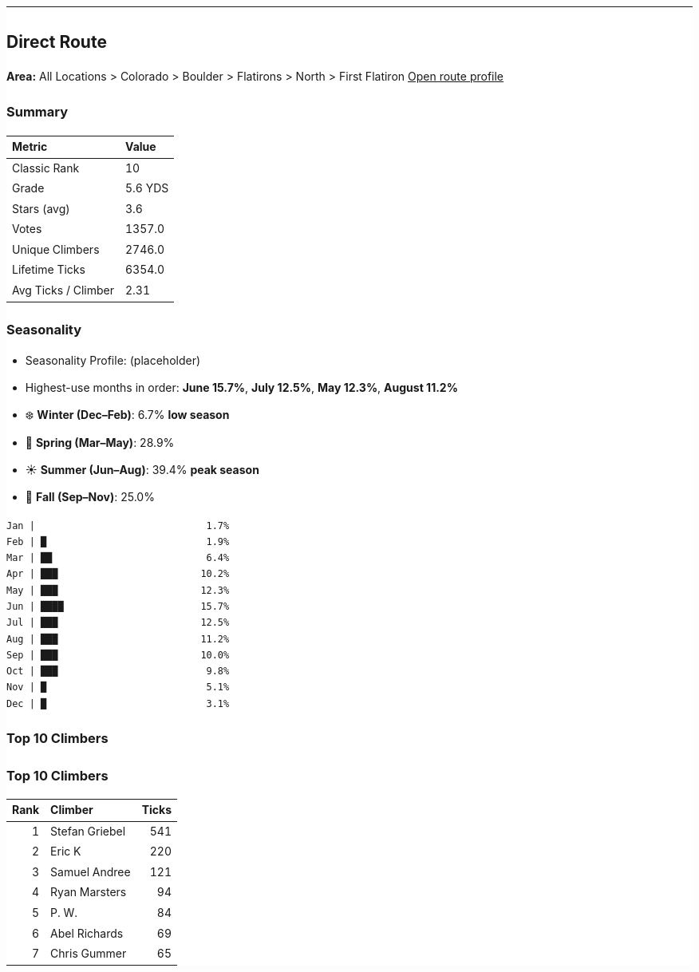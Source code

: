 
---

## Direct Route
**Area:** All Locations > Colorado > Boulder > Flatirons > North > First Flatiron
[Open route profile](./routes/East-face-1fi.md)

### Summary
| Metric              | Value   |
|:--------------------|:--------|
| Classic Rank        | 10      |
| Grade               | 5.6 YDS |
| Stars (avg)         | 3.6     |
| Votes               | 1357.0  |
| Unique Climbers     | 2746.0  |
| Lifetime Ticks      | 6354.0  |
| Avg Ticks / Climber | 2.31    |

### Seasonality

- Seasonality Profile: (placeholder)
- Highest-use months in order: **June 15.7%**, **July 12.5%**, **May 12.3%**, **August 11.2%**

- ❄️ **Winter (Dec–Feb)**: 6.7% **low season**
- 🌸 **Spring (Mar–May)**: 28.9%
- ☀️ **Summer (Jun–Aug)**: 39.4% **peak season**
- 🍂 **Fall (Sep–Nov)**: 25.0%

```text
Jan |                              1.7%
Feb | █                            1.9%
Mar | ██                           6.4%
Apr | ███                         10.2%
May | ███                         12.3%
Jun | ████                        15.7%
Jul | ███                         12.5%
Aug | ███                         11.2%
Sep | ███                         10.0%
Oct | ███                          9.8%
Nov | █                            5.1%
Dec | █                            3.1%
```

### Top 10 Climbers
### Top 10 Climbers
|   Rank | Climber        |   Ticks |
|-------:|:---------------|--------:|
|      1 | Stefan Griebel |     541 |
|      2 | Eric K         |     220 |
|      3 | Samuel Andree  |     121 |
|      4 | Ryan Marsters  |      94 |
|      5 | P. W.          |      84 |
|      6 | Abel Richards  |      69 |
|      7 | Chris Gummer   |      65 |